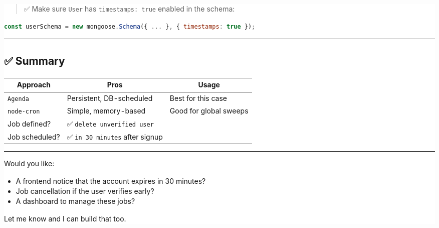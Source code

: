 > ✅ Make sure `User` has `timestamps: true` enabled in the schema:

```js
const userSchema = new mongoose.Schema({ ... }, { timestamps: true });
```

---

## ✅  Summary

| Approach       | Pros                           | Usage                  |
| -------------- | ------------------------------ | ---------------------- |
| `Agenda`       | Persistent, DB-scheduled       | Best for this case     |
| `node-cron`    | Simple, memory-based           | Good for global sweeps |
| Job defined?   | ✅ `delete unverified user`     |                        |
| Job scheduled? | ✅ `in 30 minutes` after signup |                        |

---

Would you like:

* A frontend notice that the account expires in 30 minutes?
* Job cancellation if the user verifies early?
* A dashboard to manage these jobs?

Let me know and I can build that too.
